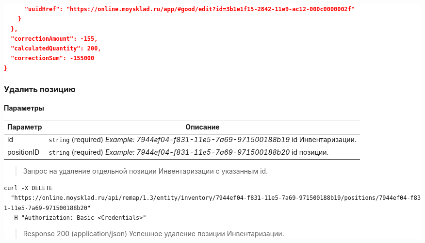 ```json
      "uuidHref": "https://online.moysklad.ru/app/#good/edit?id=3b1e1f15-2842-11e9-ac12-000c0000002f"
    }
  },
  "correctionAmount": -155,
  "calculatedQuantity": 200,
  "correctionSum": -155000
}
```

### Удалить позицию

**Параметры**

|Параметр   |Описание   | 
|---|---|
|id |  `string` (required) *Example: 7944ef04-f831-11e5-7a69-971500188b19* id Инвентаризации.|
|positionID|  `string` (required) *Example: 7944ef04-f831-11e5-7a69-971500188b20* id позиции.|
 
> Запрос на удаление отдельной позиции Инвентаризации с указанным id.

```shell
curl -X DELETE
  "https://online.moysklad.ru/api/remap/1.3/entity/inventory/7944ef04-f831-11e5-7a69-971500188b19/positions/7944ef04-f831-11e5-7a69-971500188b20"
  -H "Authorization: Basic <Credentials>"
```

> Response 200 (application/json)
Успешное удаление позиции Инвентаризации.

